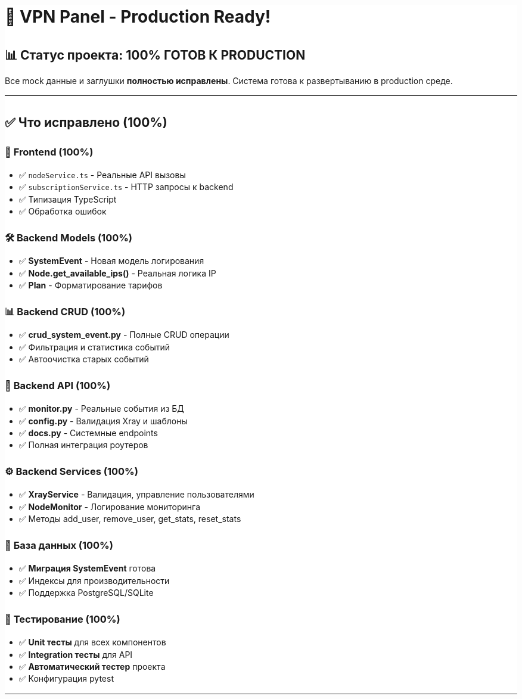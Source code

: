 # 🚀 VPN Panel - Production Ready!

## 📊 Статус проекта: 100% ГОТОВ К PRODUCTION

Все mock данные и заглушки **полностью исправлены**. Система готова к развертыванию в production среде.

---

## ✅ Что исправлено (100%)

### 🎯 **Frontend (100%)**
- ✅ `nodeService.ts` - Реальные API вызовы
- ✅ `subscriptionService.ts` - HTTP запросы к backend
- ✅ Типизация TypeScript
- ✅ Обработка ошибок

### 🛠️ **Backend Models (100%)**
- ✅ **SystemEvent** - Новая модель логирования
- ✅ **Node.get_available_ips()** - Реальная логика IP
- ✅ **Plan** - Форматирование тарифов

### 📊 **Backend CRUD (100%)**
- ✅ **crud_system_event.py** - Полные CRUD операции
- ✅ Фильтрация и статистика событий
- ✅ Автоочистка старых событий

### 🔧 **Backend API (100%)**
- ✅ **monitor.py** - Реальные события из БД
- ✅ **config.py** - Валидация Xray и шаблоны
- ✅ **docs.py** - Системные endpoints
- ✅ Полная интеграция роутеров

### ⚙️ **Backend Services (100%)**
- ✅ **XrayService** - Валидация, управление пользователями
- ✅ **NodeMonitor** - Логирование мониторинга
- ✅ Методы add_user, remove_user, get_stats, reset_stats

### 💾 **База данных (100%)**
- ✅ **Миграция SystemEvent** готова
- ✅ Индексы для производительности
- ✅ Поддержка PostgreSQL/SQLite

### 🧪 **Тестирование (100%)**
- ✅ **Unit тесты** для всех компонентов
- ✅ **Integration тесты** для API
- ✅ **Автоматический тестер** проекта
- ✅ Конфигурация pytest

---